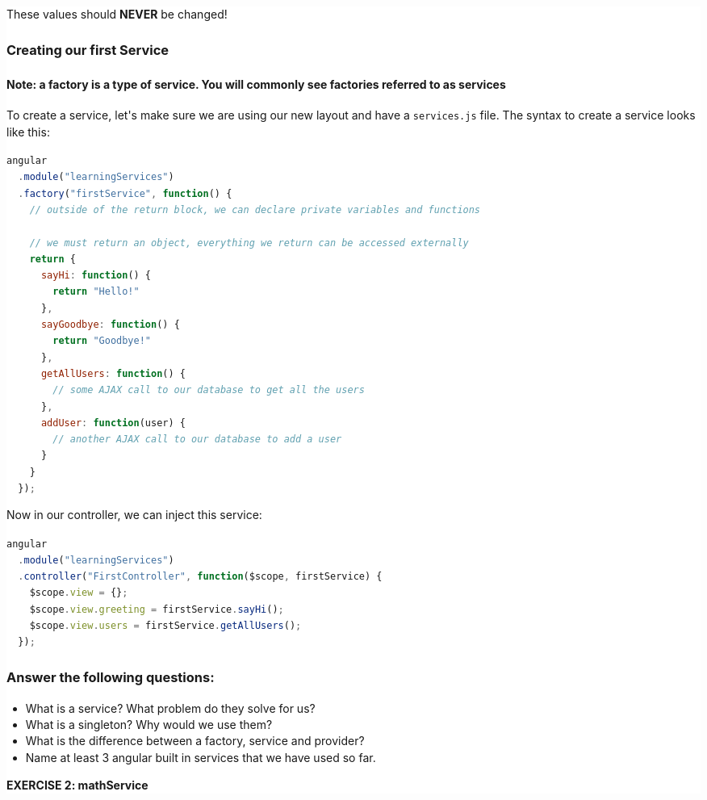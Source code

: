 These values should **NEVER** be changed!

### Creating our first Service

#### **Note: a factory is a type of service. You will commonly see factories referred to as services**

To create a service, let's make sure we are using our new layout and have a `services.js` file. The syntax to create a service looks like this:

```js
angular
  .module("learningServices")
  .factory("firstService", function() {
    // outside of the return block, we can declare private variables and functions

    // we must return an object, everything we return can be accessed externally
    return {
      sayHi: function() {
        return "Hello!"
      },
      sayGoodbye: function() {
        return "Goodbye!"
      },
      getAllUsers: function() {
        // some AJAX call to our database to get all the users
      },
      addUser: function(user) {
        // another AJAX call to our database to add a user
      }
    }
  });
```

Now in our controller, we can inject this service:

```js
angular
  .module("learningServices")
  .controller("FirstController", function($scope, firstService) {
    $scope.view = {};
    $scope.view.greeting = firstService.sayHi();
    $scope.view.users = firstService.getAllUsers();
  });
```

### Answer the following questions:

- What is a service? What problem do they solve for us?
- What is a singleton? Why would we use them?
- What is the difference between a factory, service and provider?
- Name at least 3 angular built in services that we have used so far.

**EXERCISE 2: mathService**
